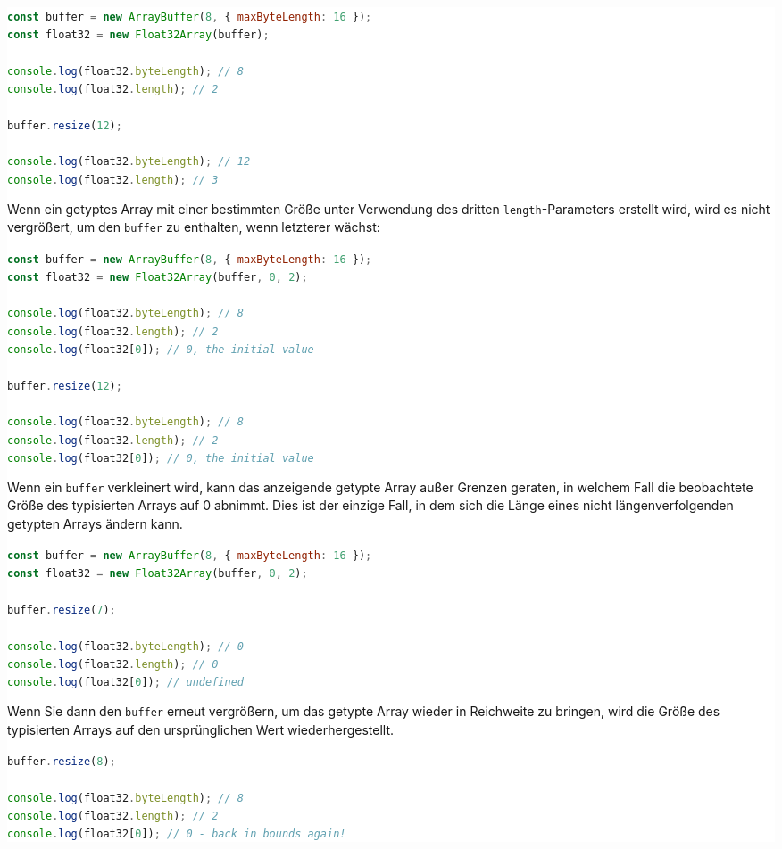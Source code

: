 ```js
const buffer = new ArrayBuffer(8, { maxByteLength: 16 });
const float32 = new Float32Array(buffer);

console.log(float32.byteLength); // 8
console.log(float32.length); // 2

buffer.resize(12);

console.log(float32.byteLength); // 12
console.log(float32.length); // 3
```

Wenn ein getyptes Array mit einer bestimmten Größe unter Verwendung des dritten `length`-Parameters erstellt wird, wird es nicht vergrößert, um den `buffer` zu enthalten, wenn letzterer wächst:

```js
const buffer = new ArrayBuffer(8, { maxByteLength: 16 });
const float32 = new Float32Array(buffer, 0, 2);

console.log(float32.byteLength); // 8
console.log(float32.length); // 2
console.log(float32[0]); // 0, the initial value

buffer.resize(12);

console.log(float32.byteLength); // 8
console.log(float32.length); // 2
console.log(float32[0]); // 0, the initial value
```

Wenn ein `buffer` verkleinert wird, kann das anzeigende getypte Array außer Grenzen geraten, in welchem Fall die beobachtete Größe des typisierten Arrays auf 0 abnimmt. Dies ist der einzige Fall, in dem sich die Länge eines nicht längenverfolgenden getypten Arrays ändern kann.

```js
const buffer = new ArrayBuffer(8, { maxByteLength: 16 });
const float32 = new Float32Array(buffer, 0, 2);

buffer.resize(7);

console.log(float32.byteLength); // 0
console.log(float32.length); // 0
console.log(float32[0]); // undefined
```

Wenn Sie dann den `buffer` erneut vergrößern, um das getypte Array wieder in Reichweite zu bringen, wird die Größe des typisierten Arrays auf den ursprünglichen Wert wiederhergestellt.

```js
buffer.resize(8);

console.log(float32.byteLength); // 8
console.log(float32.length); // 2
console.log(float32[0]); // 0 - back in bounds again!
```

